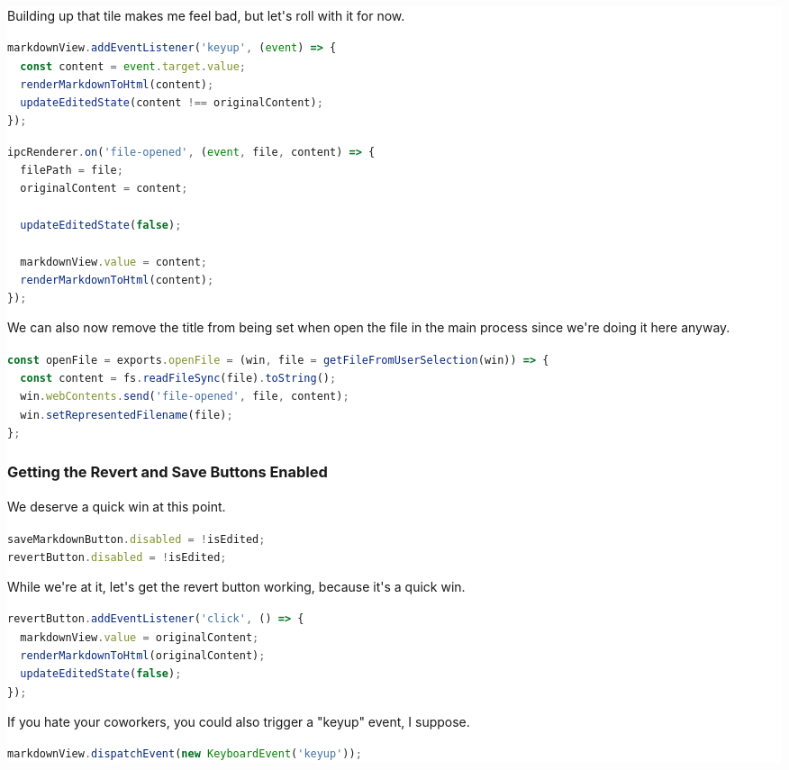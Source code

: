 Building up that tile makes me feel bad, but let's roll with it for now.

```js
markdownView.addEventListener('keyup', (event) => {
  const content = event.target.value;
  renderMarkdownToHtml(content);
  updateEditedState(content !== originalContent);
});
```

```js
ipcRenderer.on('file-opened', (event, file, content) => {
  filePath = file;
  originalContent = content;

  updateEditedState(false);

  markdownView.value = content;
  renderMarkdownToHtml(content);
});
```

We can also now remove the title from being set when open the file in the main process since we're doing it here anyway.

```js
const openFile = exports.openFile = (win, file = getFileFromUserSelection(win)) => {
  const content = fs.readFileSync(file).toString();
  win.webContents.send('file-opened', file, content);
  win.setRepresentedFilename(file);
};
```

### Getting the Revert and Save Buttons Enabled

We deserve a quick win at this point.

```js
saveMarkdownButton.disabled = !isEdited;
revertButton.disabled = !isEdited;
```

While we're at it, let's get the revert button working, because it's a quick win.

```js
revertButton.addEventListener('click', () => {
  markdownView.value = originalContent;
  renderMarkdownToHtml(originalContent);
  updateEditedState(false);
});
```

If you hate your coworkers, you could also trigger a "keyup" event, I suppose.

```js
markdownView.dispatchEvent(new KeyboardEvent('keyup'));
```
